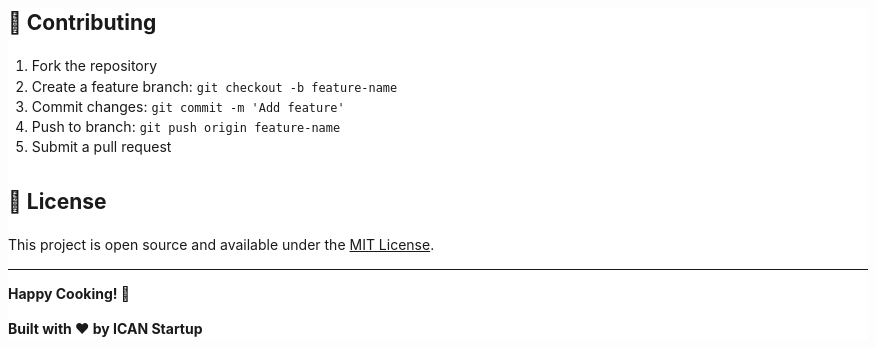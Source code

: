 ## 🤝 **Contributing**

1. Fork the repository
2. Create a feature branch: `git checkout -b feature-name`
3. Commit changes: `git commit -m 'Add feature'`
4. Push to branch: `git push origin feature-name`
5. Submit a pull request

## 📝 **License**

This project is open source and available under the [MIT License](LICENSE).

---

**Happy Cooking! 🍳**

**Built with ❤️ by ICAN Startup**